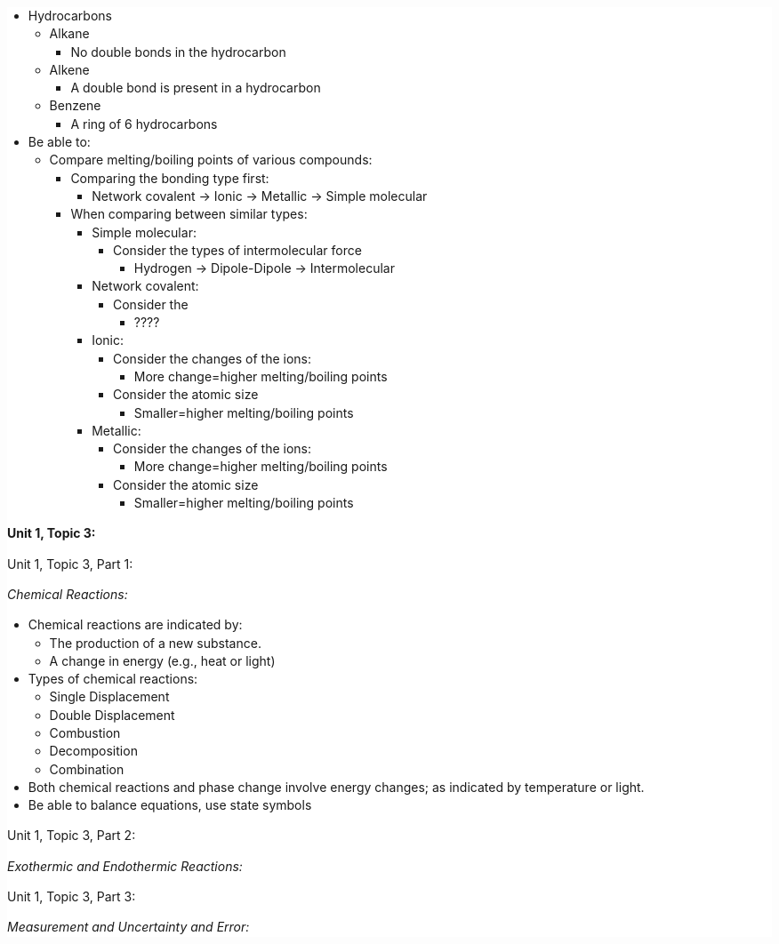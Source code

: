- Hydrocarbons
    - Alkane
        - No double bonds in the hydrocarbon
    - Alkene
        - A double bond is present in a hydrocarbon
    - Benzene
        - A ring of 6 hydrocarbons
- Be able to:
    - Compare melting/boiling points of various compounds:
        - Comparing the bonding type first:
            - Network covalent -> Ionic -> Metallic -> Simple molecular
        - When comparing between similar types:
            - Simple molecular:
                - Consider the types of intermolecular force
                    - Hydrogen -> Dipole-Dipole -> Intermolecular
            - Network covalent:
                - Consider the
                    - ????
            - Ionic:
                - Consider the changes of the ions:
                    - More change=higher melting/boiling points
                - Consider the atomic size
                    - Smaller=higher melting/boiling points
            - Metallic:
                - Consider the changes of the ions:
                    - More change=higher melting/boiling points
                - Consider the atomic size
                    - Smaller=higher melting/boiling points

**Unit 1, Topic 3:**

Unit 1, Topic 3, Part 1:

*Chemical Reactions:*

- Chemical reactions are indicated by:
    - The production of a new substance.
    - A change in energy (e.g., heat or light)
- Types of chemical reactions:
    - Single Displacement
    - Double Displacement
    - Combustion
    - Decomposition
    - Combination
- Both chemical reactions and phase change involve energy changes; as indicated by temperature or light.
- Be able to balance equations, use state symbols

Unit 1, Topic 3, Part 2:

*Exothermic and Endothermic Reactions:*

Unit 1, Topic 3, Part 3:

*Measurement and Uncertainty and Error:*
